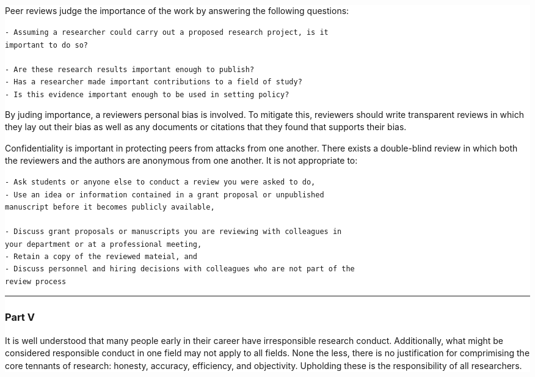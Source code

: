 Peer reviews judge the importance of the work by answering the following
questions:

```text
- Assuming a researcher could carry out a proposed research project, is it
important to do so?

- Are these research results important enough to publish?
- Has a researcher made important contributions to a field of study?
- Is this evidence important enough to be used in setting policy?
```

By juding importance, a reviewers personal bias is involved. To mitigate this,
reviewers should write transparent reviews in which they lay out their bias as
well as any documents or citations that they found that supports their bias.

Confidentiality is important in protecting peers from attacks from one another.
There exists a double-blind review in which both the reviewers and the authors
are anonymous from one another. It is not appropriate to:

```text
- Ask students or anyone else to conduct a review you were asked to do,
- Use an idea or information contained in a grant proposal or unpublished
manuscript before it becomes publicly available,

- Discuss grant proposals or manuscripts you are reviewing with colleagues in
your department or at a professional meeting,
- Retain a copy of the reviewed mateial, and
- Discuss personnel and hiring decisions with colleagues who are not part of the
review process
```

______________________________________________________________________

### Part V

It is well understood that many people early in their career have irresponsible
research conduct. Additionally, what might be considered responsible conduct in
one field may not apply to all fields. None the less, there is no justification
for comprimising the core tennants of research: honesty, accuracy, efficiency,
and objectivity. Upholding these is the responsibility of all researchers.
